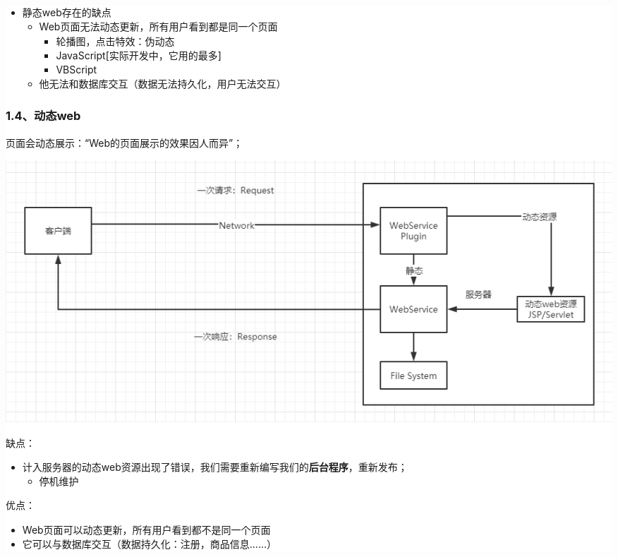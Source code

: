 - 静态web存在的缺点
  - Web页面无法动态更新，所有用户看到都是同一个页面
    - 轮播图，点击特效：伪动态
    - JavaScript[实际开发中，它用的最多]
    - VBScript
  - 他无法和数据库交互（数据无法持久化，用户无法交互）



### 1.4、动态web

页面会动态展示：“Web的页面展示的效果因人而异”；

![image-20200923122629189](https://github.com/tz-feng/myStudy/blob/main/Typora-photos/javaweb/image-20200923122629189.png)



缺点：

- 计入服务器的动态web资源出现了错误，我们需要重新编写我们的**后台程序**，重新发布；
  - 停机维护

优点：

- Web页面可以动态更新，所有用户看到都不是同一个页面
- 它可以与数据库交互（数据持久化：注册，商品信息......）
